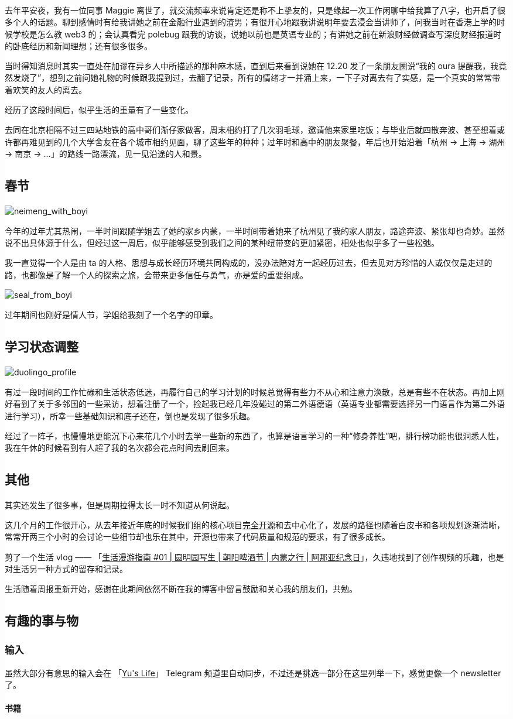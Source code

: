 去年平安夜，我有一位同事 Maggie 离世了，就交流频率来说肯定还是称不上挚友的，只是缘起一次工作闲聊中给我算了八字，也开启了很多个人的话题。聊到感情时有给我讲她之前在金融行业遇到的渣男；有很开心地跟我讲说明年要去浸会当讲师了，问我当时在香港上学的时候学校是怎么教 web3 的；会认真看完 polebug 跟我的访谈，说她以前也是英语专业的；有讲她之前在新浪财经做调查写深度财经报道时的卧底经历和新闻理想；还有很多很多。

当时得知消息时其实一直处在加谬在异乡人中所描述的那种麻木感，直到后来看到说她在 12.20 发了一条朋友圈说“我的 oura 提醒我，我竟然发烧了”，想到之前问她礼物的时候跟我提到过，去翻了记录，所有的情绪才一并涌上来，一下子对离去有了实感，是一个真实的常常带着欢笑的友人的离去。

经历了这段时间后，似乎生活的重量有了一些变化。

去同在北京相隔不过三四站地铁的高中哥们渐仔家做客，周末相约打了几次羽毛球，邀请他来家里吃饭；与毕业后就四散奔波、甚至想着或许都再难见到的几个大学舍友在各个城市相约见面，聊了这些年的种种；过年时和高中的朋友聚餐，年后也开始沿着「杭州 -> 上海 -> 湖州 -> 南京 -> ...」的路线一路漂流，见一见沿途的人和景。

## 春节

![neimeng_with_boyi](https://image.pseudoyu.com/images/neimeng_with_boyi.jpg)

今年的过年尤其热闹，一半时间跟随学姐去了她的家乡内蒙，一半时间带着她来了杭州见了我的家人朋友，路途奔波、紧张却也奇妙。虽然说不出具体源于什么，但经过这一周后，似乎能够感受到我们之间的某种纽带变的更加紧密，相处也似乎多了一些松弛。

我一直觉得一个人是由 ta 的人格、思想与成长经历环境共同构成的，没办法陪对方一起经历过去，但去见对方珍惜的人或仅仅是走过的路，也都像是了解一个人的探索之旅，会带来更多信任与勇气，亦是爱的重要组成。

![seal_from_boyi](https://image.pseudoyu.com/images/seal_from_boyi.jpg)

过年期间也刚好是情人节，学姐给我刻了一个名字的印章。

## 学习状态调整

![duolingo_profile](https://image.pseudoyu.com/images/duolingo_profile.png)

有过一段时间的工作忙碌和生活状态低迷，再履行自己的学习计划的时候总觉得有些力不从心和注意力涣散，总是有些不在状态。再加上刚好看到了关于多邻国的一些采访，想着注册了一个，捡起我已经几年没碰过的第二外语德语（英语专业都需要选择另一门语言作为第二外语进行学习），所幸一些基础知识和底子还在，倒也是发现了很多乐趣。

经过了一阵子，也慢慢地更能沉下心来花几个小时去学一些新的东西了，也算是语言学习的一种“修身养性”吧，排行榜功能也很洞悉人性，我在午休的时候看到有人超了我的名次都会花点时间去刷回来。

## 其他

其实还发生了很多事，但是周期拉得太长一时不知道从何说起。

这几个月的工作很开心，从去年接近年底的时候我们组的核心项目[完全开源](https://github.com/RSS3-Network/Node)和去中心化了，发展的路径也随着白皮书和各项规划逐渐清晰，常常开两三个小时的会讨论一些细节却也乐在其中，开源也带来了代码质量和规范的要求，有了很多成长。

剪了一个生活 vlog —— 「[生活漫游指南 #01 | 圆明园写生 | 朝阳啤酒节 | 内蒙之行 | 阿那亚纪念日](https://www.bilibili.com/video/BV19e411q7if)」，久违地找到了创作视频的乐趣，也是对生活另一种方式的留存和记录。

生活随着周报重新开始，感谢在此期间依然不断在我的博客中留言鼓励和关心我的朋友们，共勉。

## 有趣的事与物

### 输入

虽然大部分有意思的输入会在 「[Yu's Life](https://t.me/pseudoyulife)」 Telegram 频道里自动同步，不过还是挑选一部分在这里列举一下，感觉更像一个 newsletter 了。

#### 书籍
